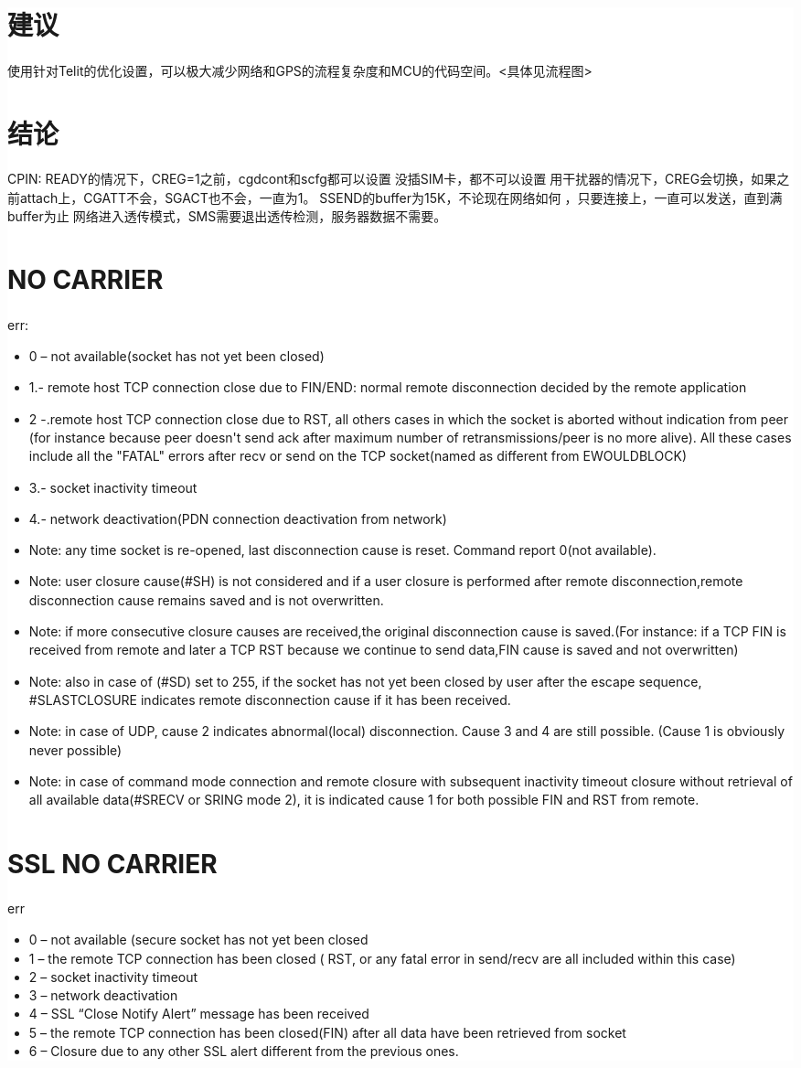 
# 建议
使用针对Telit的优化设置，可以极大减少网络和GPS的流程复杂度和MCU的代码空间。<具体见流程图>

# 结论
CPIN: READY的情况下，CREG=1之前，cgdcont和scfg都可以设置
没插SIM卡，都不可以设置
用干扰器的情况下，CREG会切换，如果之前attach上，CGATT不会，SGACT也不会，一直为1。
SSEND的buffer为15K，不论现在网络如何 ，只要连接上，一直可以发送，直到满buffer为止
网络进入透传模式，SMS需要退出透传检测，服务器数据不需要。

# NO CARRIER
err:

* 0 – not available(socket has not yet been closed)
* 1.- remote host TCP connection close due to FIN/END: normal remote disconnection decided by the remote application
* 2 -.remote host TCP connection close due to RST, all others cases in which the socket is aborted without indication from peer (for instance because peer doesn't send ack after maximum number of retransmissions/peer is no more alive). All these cases include all the "FATAL" errors after recv or send on the TCP socket(named as different from EWOULDBLOCK)
* 3.- socket inactivity timeout
* 4.- network deactivation(PDN connection deactivation from network)

 * Note: any time socket is re-opened, last disconnection cause is reset. Command report 0(not available).
 * Note: user closure cause(#SH) is not considered and if a user closure is performed after remote disconnection,remote disconnection cause remains saved and is not overwritten.
 * Note: if more consecutive closure causes are received,the original disconnection cause is saved.(For instance: if a TCP FIN is received from remote and later a TCP RST because we continue to send data,FIN cause is saved and not overwritten)
 * Note: also in case of <closureType>(#SD) set to 255, if the socket has not yet been closed by user after the escape sequence, #SLASTCLOSURE indicates remote disconnection cause if it has been received.
 * Note: in case of UDP, cause 2 indicates abnormal(local) disconnection. Cause 3 and 4 are still possible. (Cause 1 is obviously never possible)
 * Note: in case of command mode connection and remote closure with subsequent inactivity timeout closure without retrieval of all available data(#SRECV or SRING mode 2), it is indicated cause 1 for both possible FIN and RST from remote.

# SSL NO CARRIER
err

* 0 – not available (secure socket has not yet been closed
* 1 – the remote TCP connection has been closed ( RST, or any fatal error in send/recv are all included within this case)
* 2 – socket inactivity timeout
* 3 – network deactivation
* 4 – SSL “Close Notify Alert” message has been received
* 5 – the remote TCP connection has been closed(FIN) after all data have been retrieved from socket
* 6 – Closure due to any other SSL alert different from the previous ones.
 